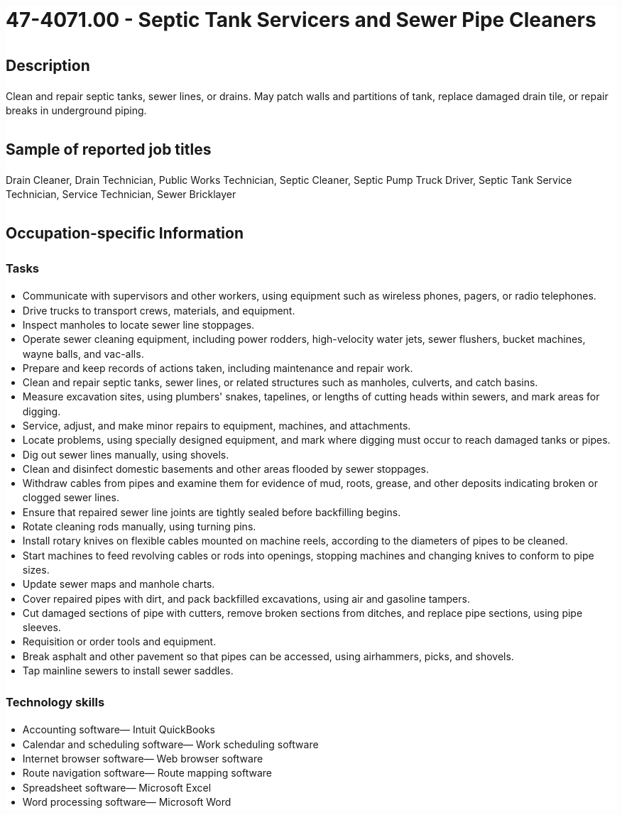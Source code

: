 # 47-4071.00 - Septic Tank Servicers and Sewer Pipe Cleaners

## Description
Clean and repair septic tanks, sewer lines, or drains. May patch walls and partitions of tank, replace damaged drain tile, or repair breaks in underground piping.

## Sample of reported job titles
Drain Cleaner, Drain Technician, Public Works Technician, Septic Cleaner, Septic Pump Truck Driver, Septic Tank Service Technician, Service Technician, Sewer Bricklayer

## Occupation-specific Information
### Tasks
- Communicate with supervisors and other workers, using equipment such as wireless phones, pagers, or radio telephones.
- Drive trucks to transport crews, materials, and equipment.
- Inspect manholes to locate sewer line stoppages.
- Operate sewer cleaning equipment, including power rodders, high-velocity water jets, sewer flushers, bucket machines, wayne balls, and vac-alls.
- Prepare and keep records of actions taken, including maintenance and repair work.
- Clean and repair septic tanks, sewer lines, or related structures such as manholes, culverts, and catch basins.
- Measure excavation sites, using plumbers' snakes, tapelines, or lengths of cutting heads within sewers, and mark areas for digging.
- Service, adjust, and make minor repairs to equipment, machines, and attachments.
- Locate problems, using specially designed equipment, and mark where digging must occur to reach damaged tanks or pipes.
- Dig out sewer lines manually, using shovels.
- Clean and disinfect domestic basements and other areas flooded by sewer stoppages.
- Withdraw cables from pipes and examine them for evidence of mud, roots, grease, and other deposits indicating broken or clogged sewer lines.
- Ensure that repaired sewer line joints are tightly sealed before backfilling begins.
- Rotate cleaning rods manually, using turning pins.
- Install rotary knives on flexible cables mounted on machine reels, according to the diameters of pipes to be cleaned.
- Start machines to feed revolving cables or rods into openings, stopping machines and changing knives to conform to pipe sizes.
- Update sewer maps and manhole charts.
- Cover repaired pipes with dirt, and pack backfilled excavations, using air and gasoline tampers.
- Cut damaged sections of pipe with cutters, remove broken sections from ditches, and replace pipe sections, using pipe sleeves.
- Requisition or order tools and equipment.
- Break asphalt and other pavement so that pipes can be accessed, using airhammers, picks, and shovels.
- Tap mainline sewers to install sewer saddles.

### Technology skills
- Accounting software— Intuit QuickBooks
- Calendar and scheduling software— Work scheduling software
- Internet browser software— Web browser software
- Route navigation software— Route mapping software
- Spreadsheet software— Microsoft Excel
- Word processing software— Microsoft Word
